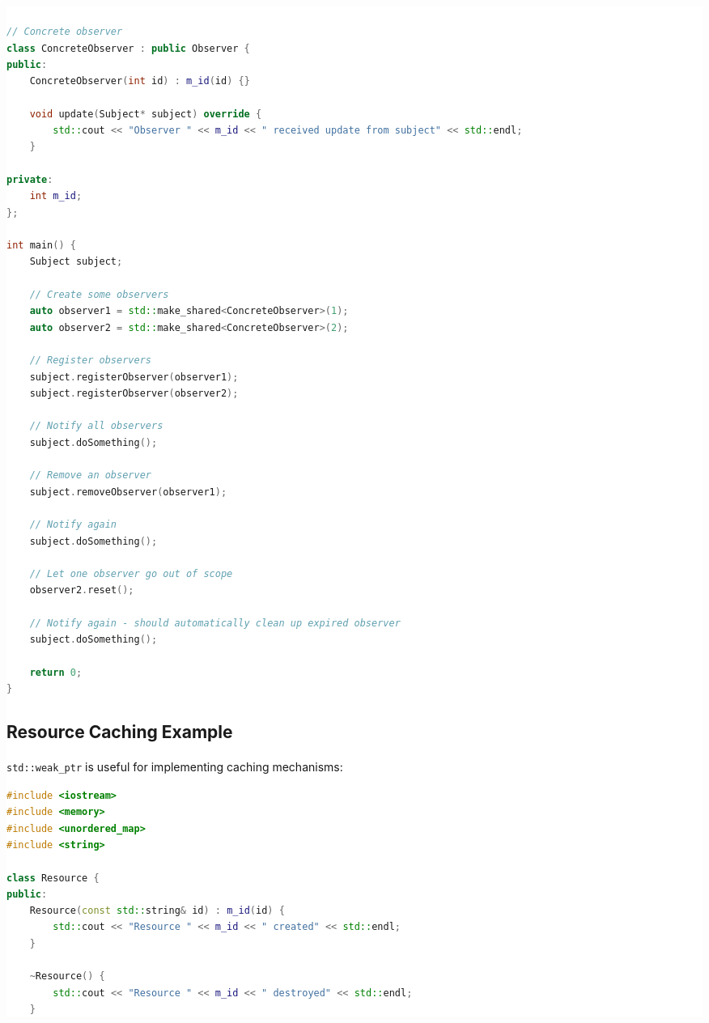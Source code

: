 ```cpp

// Concrete observer
class ConcreteObserver : public Observer {
public:
    ConcreteObserver(int id) : m_id(id) {}
    
    void update(Subject* subject) override {
        std::cout << "Observer " << m_id << " received update from subject" << std::endl;
    }
    
private:
    int m_id;
};

int main() {
    Subject subject;
    
    // Create some observers
    auto observer1 = std::make_shared<ConcreteObserver>(1);
    auto observer2 = std::make_shared<ConcreteObserver>(2);
    
    // Register observers
    subject.registerObserver(observer1);
    subject.registerObserver(observer2);
    
    // Notify all observers
    subject.doSomething();
    
    // Remove an observer
    subject.removeObserver(observer1);
    
    // Notify again
    subject.doSomething();
    
    // Let one observer go out of scope
    observer2.reset();
    
    // Notify again - should automatically clean up expired observer
    subject.doSomething();
    
    return 0;
}
```

## Resource Caching Example

`std::weak_ptr` is useful for implementing caching mechanisms:

```cpp
#include <iostream>
#include <memory>
#include <unordered_map>
#include <string>

class Resource {
public:
    Resource(const std::string& id) : m_id(id) {
        std::cout << "Resource " << m_id << " created" << std::endl;
    }
    
    ~Resource() {
        std::cout << "Resource " << m_id << " destroyed" << std::endl;
    }
```